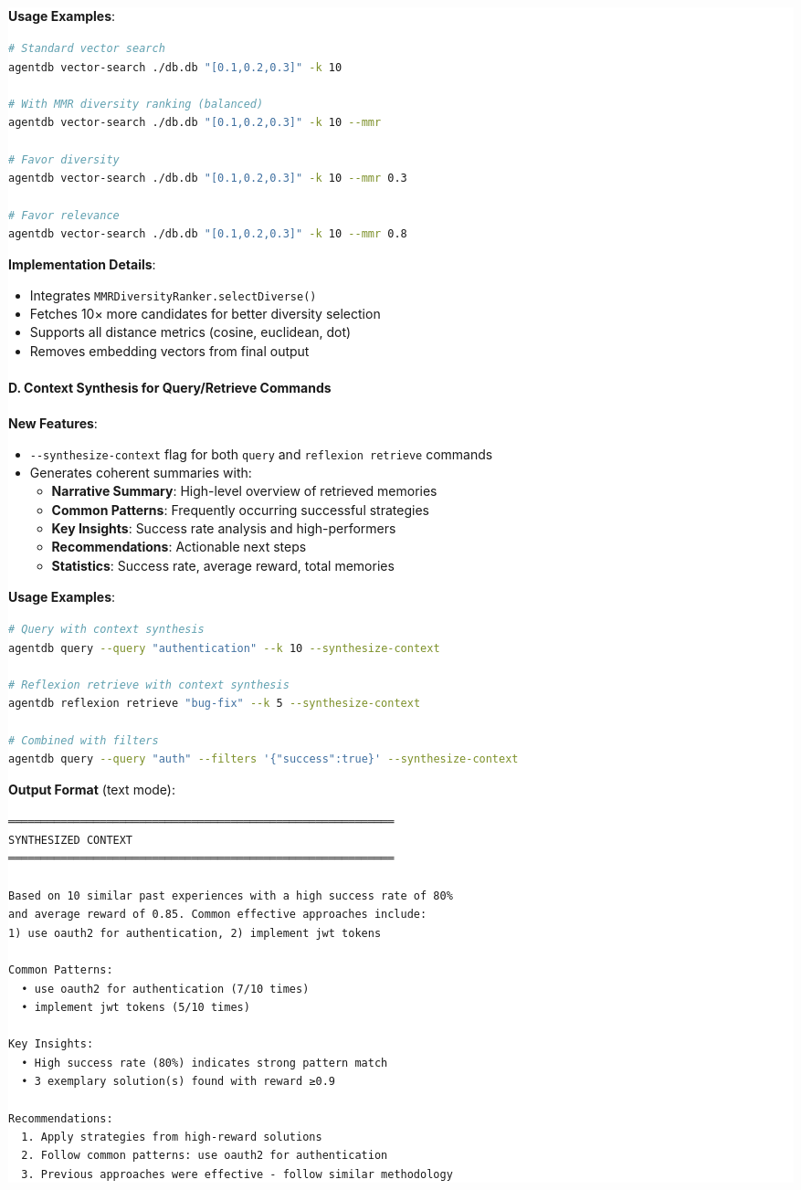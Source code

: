 **Usage Examples**:
```bash
# Standard vector search
agentdb vector-search ./db.db "[0.1,0.2,0.3]" -k 10

# With MMR diversity ranking (balanced)
agentdb vector-search ./db.db "[0.1,0.2,0.3]" -k 10 --mmr

# Favor diversity
agentdb vector-search ./db.db "[0.1,0.2,0.3]" -k 10 --mmr 0.3

# Favor relevance
agentdb vector-search ./db.db "[0.1,0.2,0.3]" -k 10 --mmr 0.8
```

**Implementation Details**:
- Integrates `MMRDiversityRanker.selectDiverse()`
- Fetches 10× more candidates for better diversity selection
- Supports all distance metrics (cosine, euclidean, dot)
- Removes embedding vectors from final output

#### D. Context Synthesis for Query/Retrieve Commands

**New Features**:
- `--synthesize-context` flag for both `query` and `reflexion retrieve` commands
- Generates coherent summaries with:
  - **Narrative Summary**: High-level overview of retrieved memories
  - **Common Patterns**: Frequently occurring successful strategies
  - **Key Insights**: Success rate analysis and high-performers
  - **Recommendations**: Actionable next steps
  - **Statistics**: Success rate, average reward, total memories

**Usage Examples**:
```bash
# Query with context synthesis
agentdb query --query "authentication" --k 10 --synthesize-context

# Reflexion retrieve with context synthesis
agentdb reflexion retrieve "bug-fix" --k 5 --synthesize-context

# Combined with filters
agentdb query --query "auth" --filters '{"success":true}' --synthesize-context
```

**Output Format** (text mode):
```
═══════════════════════════════════════════════════════════
SYNTHESIZED CONTEXT
═══════════════════════════════════════════════════════════

Based on 10 similar past experiences with a high success rate of 80%
and average reward of 0.85. Common effective approaches include:
1) use oauth2 for authentication, 2) implement jwt tokens

Common Patterns:
  • use oauth2 for authentication (7/10 times)
  • implement jwt tokens (5/10 times)

Key Insights:
  • High success rate (80%) indicates strong pattern match
  • 3 exemplary solution(s) found with reward ≥0.9

Recommendations:
  1. Apply strategies from high-reward solutions
  2. Follow common patterns: use oauth2 for authentication
  3. Previous approaches were effective - follow similar methodology
```